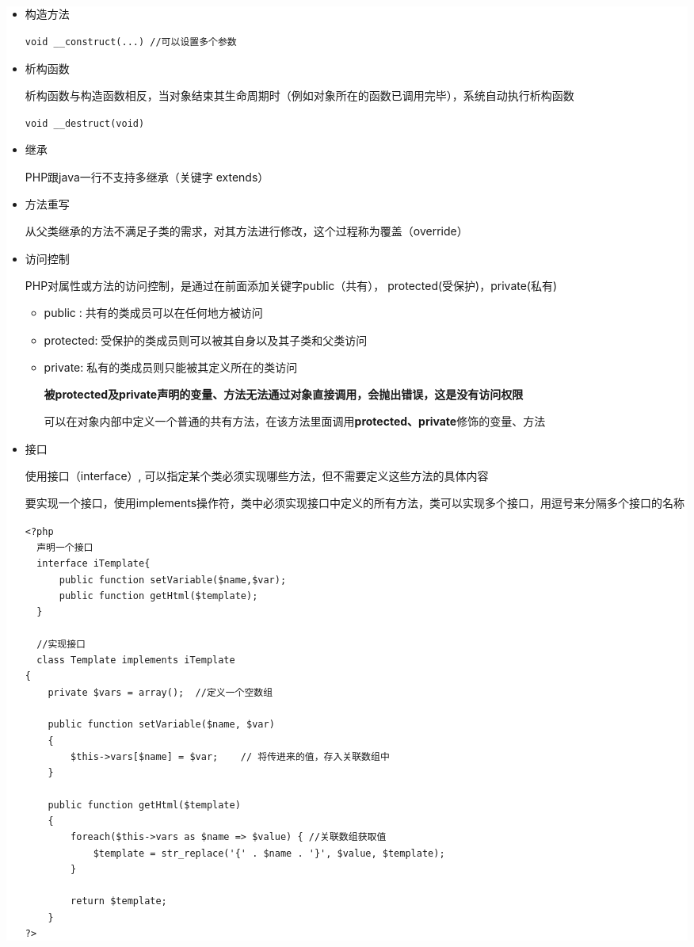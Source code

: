 * 构造方法

  ```
  void __construct(...)	//可以设置多个参数
  ```

* 析构函数

  析构函数与构造函数相反，当对象结束其生命周期时（例如对象所在的函数已调用完毕），系统自动执行析构函数

  ```
  void __destruct(void)
  ```

* 继承

  PHP跟java一行不支持多继承（关键字 extends）

* 方法重写

  从父类继承的方法不满足子类的需求，对其方法进行修改，这个过程称为覆盖（override）

* 访问控制

  PHP对属性或方法的访问控制，是通过在前面添加关键字public（共有）， protected(受保护)，private(私有)

  * public : 共有的类成员可以在任何地方被访问

  * protected: 受保护的类成员则可以被其自身以及其子类和父类访问

  * private: 私有的类成员则只能被其定义所在的类访问

    **被protected及private声明的变量、方法无法通过对象直接调用，会抛出错误，这是没有访问权限**

    可以在对象内部中定义一个普通的共有方法，在该方法里面调用**protected、private**修饰的变量、方法

* 接口

  使用接口（interface）, 可以指定某个类必须实现哪些方法，但不需要定义这些方法的具体内容

  要实现一个接口，使用implements操作符，类中必须实现接口中定义的所有方法，类可以实现多个接口，用逗号来分隔多个接口的名称

  ```
  <?php
  	声明一个接口
  	interface iTemplate{
  		public function setVariable($name,$var);
  		public function getHtml($template);
  	}
  	
  	//实现接口
  	class Template implements iTemplate
  {
      private $vars = array();	//定义一个空数组
    
      public function setVariable($name, $var)
      {
          $this->vars[$name] = $var;	// 将传进来的值，存入关联数组中
      }
    
      public function getHtml($template)
      {
          foreach($this->vars as $name => $value) { //关联数组获取值
              $template = str_replace('{' . $name . '}', $value, $template);
          }
   
          return $template;
      }
  ?>
  ```
